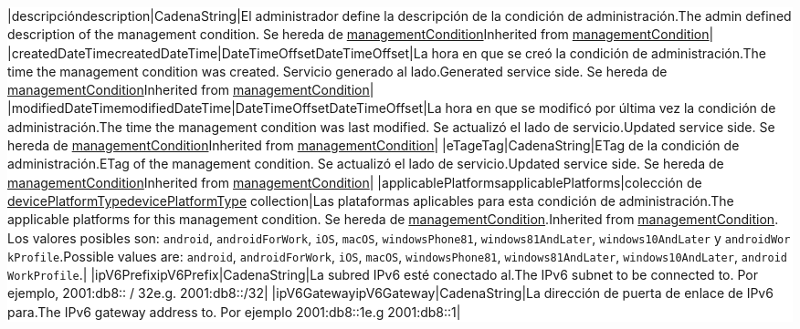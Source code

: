 |<span data-ttu-id="5416e-147">descripción</span><span class="sxs-lookup"><span data-stu-id="5416e-147">description</span></span>|<span data-ttu-id="5416e-148">Cadena</span><span class="sxs-lookup"><span data-stu-id="5416e-148">String</span></span>|<span data-ttu-id="5416e-149">El administrador define la descripción de la condición de administración.</span><span class="sxs-lookup"><span data-stu-id="5416e-149">The admin defined description of the management condition.</span></span> <span data-ttu-id="5416e-150">Se hereda de [managementCondition](../resources/intune-fencing-managementcondition.md)</span><span class="sxs-lookup"><span data-stu-id="5416e-150">Inherited from [managementCondition](../resources/intune-fencing-managementcondition.md)</span></span>|
|<span data-ttu-id="5416e-151">createdDateTime</span><span class="sxs-lookup"><span data-stu-id="5416e-151">createdDateTime</span></span>|<span data-ttu-id="5416e-152">DateTimeOffset</span><span class="sxs-lookup"><span data-stu-id="5416e-152">DateTimeOffset</span></span>|<span data-ttu-id="5416e-153">La hora en que se creó la condición de administración.</span><span class="sxs-lookup"><span data-stu-id="5416e-153">The time the management condition was created.</span></span> <span data-ttu-id="5416e-154">Servicio generado al lado.</span><span class="sxs-lookup"><span data-stu-id="5416e-154">Generated service side.</span></span> <span data-ttu-id="5416e-155">Se hereda de [managementCondition](../resources/intune-fencing-managementcondition.md)</span><span class="sxs-lookup"><span data-stu-id="5416e-155">Inherited from [managementCondition](../resources/intune-fencing-managementcondition.md)</span></span>|
|<span data-ttu-id="5416e-156">modifiedDateTime</span><span class="sxs-lookup"><span data-stu-id="5416e-156">modifiedDateTime</span></span>|<span data-ttu-id="5416e-157">DateTimeOffset</span><span class="sxs-lookup"><span data-stu-id="5416e-157">DateTimeOffset</span></span>|<span data-ttu-id="5416e-158">La hora en que se modificó por última vez la condición de administración.</span><span class="sxs-lookup"><span data-stu-id="5416e-158">The time the management condition was last modified.</span></span> <span data-ttu-id="5416e-159">Se actualizó el lado de servicio.</span><span class="sxs-lookup"><span data-stu-id="5416e-159">Updated service side.</span></span> <span data-ttu-id="5416e-160">Se hereda de [managementCondition](../resources/intune-fencing-managementcondition.md)</span><span class="sxs-lookup"><span data-stu-id="5416e-160">Inherited from [managementCondition](../resources/intune-fencing-managementcondition.md)</span></span>|
|<span data-ttu-id="5416e-161">eTag</span><span class="sxs-lookup"><span data-stu-id="5416e-161">eTag</span></span>|<span data-ttu-id="5416e-162">Cadena</span><span class="sxs-lookup"><span data-stu-id="5416e-162">String</span></span>|<span data-ttu-id="5416e-163">ETag de la condición de administración.</span><span class="sxs-lookup"><span data-stu-id="5416e-163">ETag of the management condition.</span></span> <span data-ttu-id="5416e-164">Se actualizó el lado de servicio.</span><span class="sxs-lookup"><span data-stu-id="5416e-164">Updated service side.</span></span> <span data-ttu-id="5416e-165">Se hereda de [managementCondition](../resources/intune-fencing-managementcondition.md)</span><span class="sxs-lookup"><span data-stu-id="5416e-165">Inherited from [managementCondition](../resources/intune-fencing-managementcondition.md)</span></span>|
|<span data-ttu-id="5416e-166">applicablePlatforms</span><span class="sxs-lookup"><span data-stu-id="5416e-166">applicablePlatforms</span></span>|<span data-ttu-id="5416e-167">colección de [devicePlatformType](../resources/intune-shared-deviceplatformtype.md)</span><span class="sxs-lookup"><span data-stu-id="5416e-167">[devicePlatformType](../resources/intune-shared-deviceplatformtype.md) collection</span></span>|<span data-ttu-id="5416e-168">Las plataformas aplicables para esta condición de administración.</span><span class="sxs-lookup"><span data-stu-id="5416e-168">The applicable platforms for this management condition.</span></span> <span data-ttu-id="5416e-169">Se hereda de [managementCondition](../resources/intune-fencing-managementcondition.md).</span><span class="sxs-lookup"><span data-stu-id="5416e-169">Inherited from [managementCondition](../resources/intune-fencing-managementcondition.md).</span></span> <span data-ttu-id="5416e-170">Los valores posibles son: `android`, `androidForWork`, `iOS`, `macOS`, `windowsPhone81`, `windows81AndLater`, `windows10AndLater` y `androidWorkProfile`.</span><span class="sxs-lookup"><span data-stu-id="5416e-170">Possible values are: `android`, `androidForWork`, `iOS`, `macOS`, `windowsPhone81`, `windows81AndLater`, `windows10AndLater`, `androidWorkProfile`.</span></span>|
|<span data-ttu-id="5416e-171">ipV6Prefix</span><span class="sxs-lookup"><span data-stu-id="5416e-171">ipV6Prefix</span></span>|<span data-ttu-id="5416e-172">Cadena</span><span class="sxs-lookup"><span data-stu-id="5416e-172">String</span></span>|<span data-ttu-id="5416e-173">La subred IPv6 esté conectado al.</span><span class="sxs-lookup"><span data-stu-id="5416e-173">The IPv6 subnet to be connected to.</span></span> <span data-ttu-id="5416e-174">Por ejemplo, 2001:db8:: / 32</span><span class="sxs-lookup"><span data-stu-id="5416e-174">e.g. 2001:db8::/32</span></span>|
|<span data-ttu-id="5416e-175">ipV6Gateway</span><span class="sxs-lookup"><span data-stu-id="5416e-175">ipV6Gateway</span></span>|<span data-ttu-id="5416e-176">Cadena</span><span class="sxs-lookup"><span data-stu-id="5416e-176">String</span></span>|<span data-ttu-id="5416e-177">La dirección de puerta de enlace de IPv6 para.</span><span class="sxs-lookup"><span data-stu-id="5416e-177">The IPv6 gateway address to.</span></span> <span data-ttu-id="5416e-178">Por ejemplo 2001:db8::1</span><span class="sxs-lookup"><span data-stu-id="5416e-178">e.g 2001:db8::1</span></span>|
